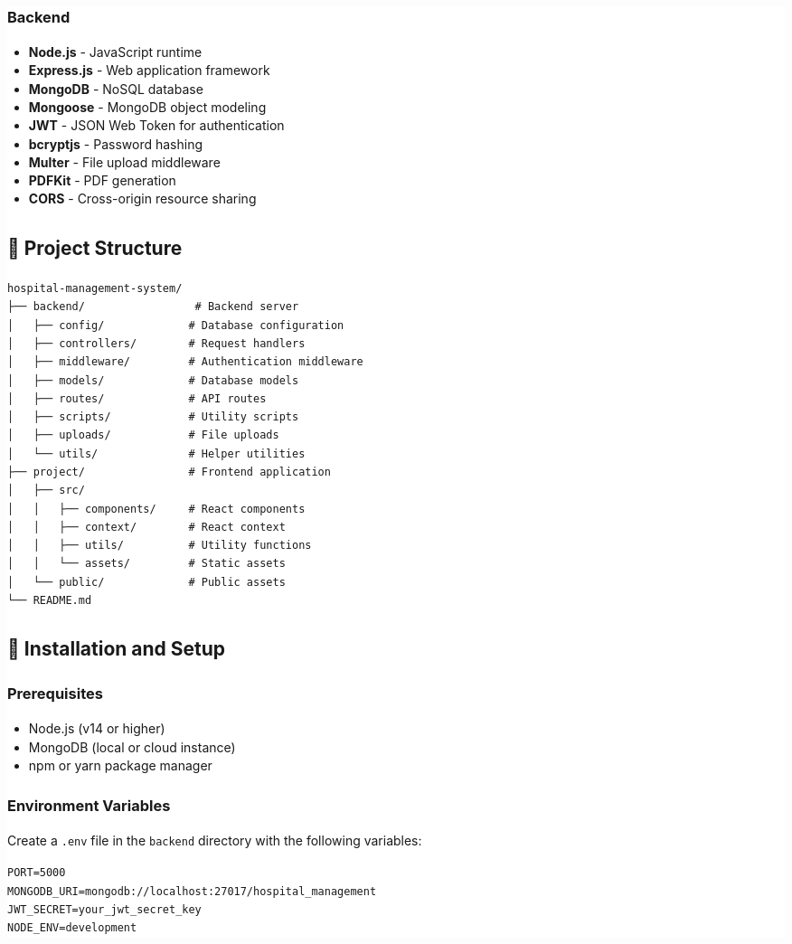 ### Backend
- **Node.js** - JavaScript runtime
- **Express.js** - Web application framework
- **MongoDB** - NoSQL database
- **Mongoose** - MongoDB object modeling
- **JWT** - JSON Web Token for authentication
- **bcryptjs** - Password hashing
- **Multer** - File upload middleware
- **PDFKit** - PDF generation
- **CORS** - Cross-origin resource sharing

## 📁 Project Structure

```
hospital-management-system/
├── backend/                 # Backend server
│   ├── config/             # Database configuration
│   ├── controllers/        # Request handlers
│   ├── middleware/         # Authentication middleware
│   ├── models/             # Database models
│   ├── routes/             # API routes
│   ├── scripts/            # Utility scripts
│   ├── uploads/            # File uploads
│   └── utils/              # Helper utilities
├── project/                # Frontend application
│   ├── src/
│   │   ├── components/     # React components
│   │   ├── context/        # React context
│   │   ├── utils/          # Utility functions
│   │   └── assets/         # Static assets
│   └── public/             # Public assets
└── README.md
```

## 🚀 Installation and Setup

### Prerequisites
- Node.js (v14 or higher)
- MongoDB (local or cloud instance)
- npm or yarn package manager

### Environment Variables
Create a `.env` file in the `backend` directory with the following variables:

```env
PORT=5000
MONGODB_URI=mongodb://localhost:27017/hospital_management
JWT_SECRET=your_jwt_secret_key
NODE_ENV=development
```
